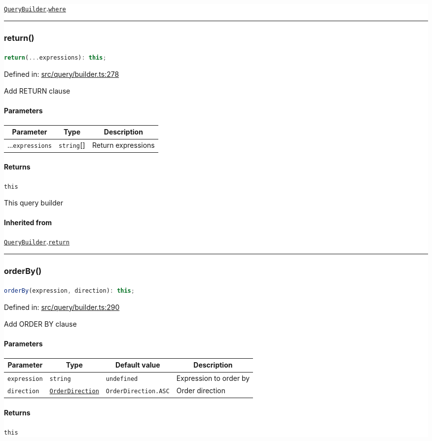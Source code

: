 [`QueryBuilder`](/ageSchemaClient/api-generated/classes/QueryBuilder.md).[`where`](/ageSchemaClient/api-generated/classes/QueryBuilder.md#where)

***

### return()

```ts
return(...expressions): this;
```

Defined in: [src/query/builder.ts:278](https://github.com/standardbeagle/ageSchemaClient/blob/main/src/query/builder.ts#L278)

Add RETURN clause

#### Parameters

| Parameter | Type | Description |
| ------ | ------ | ------ |
| ...`expressions` | `string`[] | Return expressions |

#### Returns

`this`

This query builder

#### Inherited from

[`QueryBuilder`](/ageSchemaClient/api-generated/classes/QueryBuilder.md).[`return`](/ageSchemaClient/api-generated/classes/QueryBuilder.md#return)

***

### orderBy()

```ts
orderBy(expression, direction): this;
```

Defined in: [src/query/builder.ts:290](https://github.com/standardbeagle/ageSchemaClient/blob/main/src/query/builder.ts#L290)

Add ORDER BY clause

#### Parameters

| Parameter | Type | Default value | Description |
| ------ | ------ | ------ | ------ |
| `expression` | `string` | `undefined` | Expression to order by |
| `direction` | [`OrderDirection`](/ageSchemaClient/api-generated/enumerations/OrderDirection.md) | `OrderDirection.ASC` | Order direction |

#### Returns

`this`
